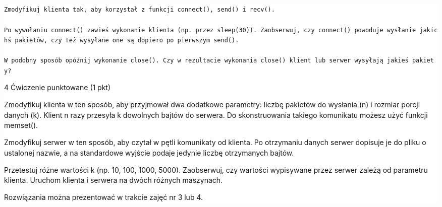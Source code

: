     Zmodyfikuj klienta tak, aby korzystał z funkcji connect(), send() i recv().

    Po wywołaniu connect() zawieś wykonanie klienta (np. przez sleep(30)). Zaobserwuj, czy connect() powoduje wysłanie jakichś pakietów, czy też wysyłane one są dopiero po pierwszym send().

    W podobny sposób opóźnij wykonanie close(). Czy w rezultacie wykonania close() klient lub serwer wysyłają jakieś pakiety?

4 Ćwiczenie punktowane (1 pkt)

Zmodyfikuj klienta w ten sposób, aby przyjmował dwa dodatkowe parametry: liczbę pakietów do wysłania (n) i rozmiar porcji danych (k). Klient n razy przesyła k dowolnych bajtów do serwera. Do skonstruowania takiego komunikatu możesz użyć funkcji memset().

Zmodyfikuj serwer w ten sposób, aby czytał w pętli komunikaty od klienta. Po otrzymaniu danych serwer dopisuje je do pliku o ustalonej nazwie, a na standardowe wyjście podaje jedynie liczbę otrzymanych bajtów.

Przetestuj różne wartości k (np. 10, 100, 1000, 5000). Zaobserwuj, czy wartości wypisywane przez serwer zależą od parametru klienta. Uruchom klienta i serwera na dwóch różnych maszynach.

Rozwiązania można prezentować w trakcie zajęć nr 3 lub 4.
